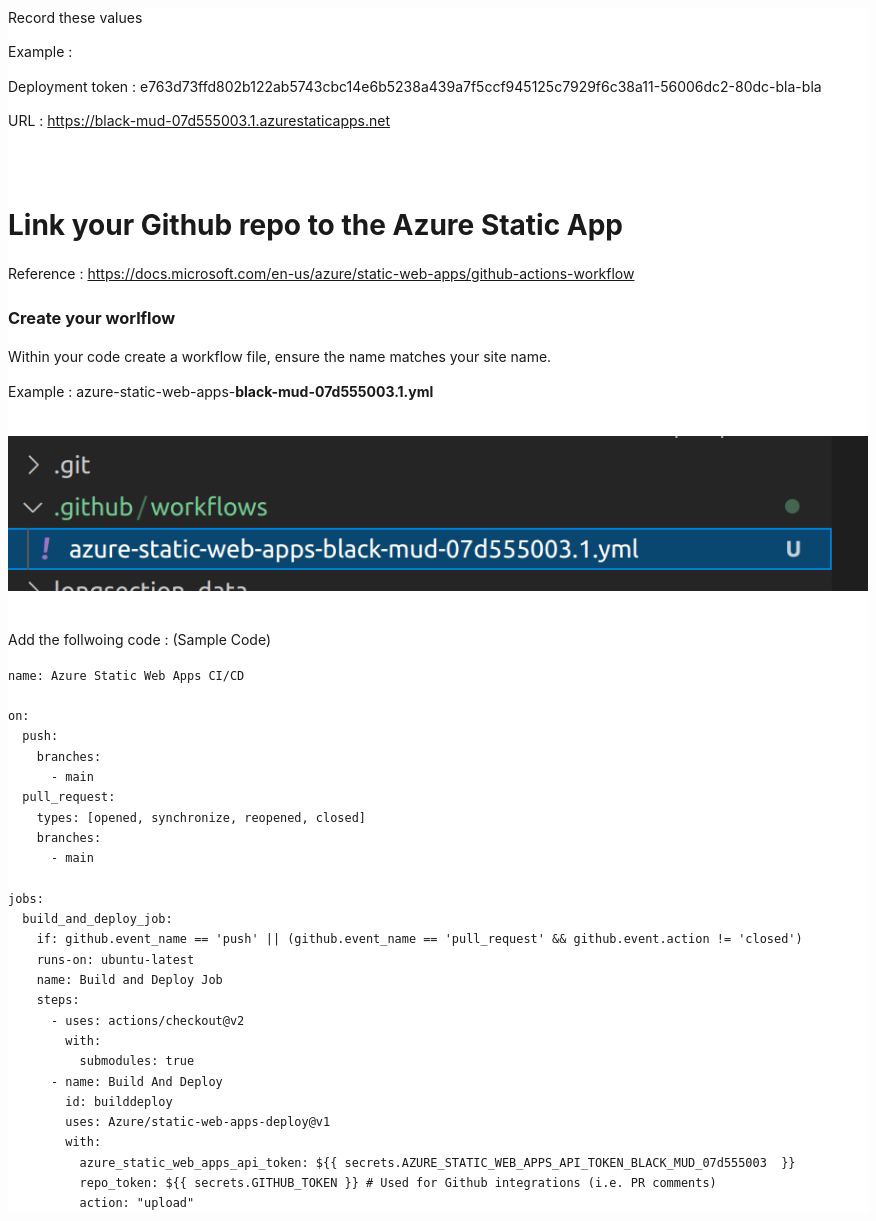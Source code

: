 Record these values 

Example :

Deployment token :  e763d73ffd802b122ab5743cbc14e6b5238a439a7f5ccf945125c7929f6c38a11-56006dc2-80dc-bla-bla 

URL : https://black-mud-07d555003.1.azurestaticapps.net  

&nbsp;  

# Link your Github repo to the Azure Static App  

Reference :  https://docs.microsoft.com/en-us/azure/static-web-apps/github-actions-workflow  

### Create your worlflow  

Within your code create a workflow file, ensure the name matches your site name.

Example : azure-static-web-apps-**black-mud-07d555003.1.yml**


&nbsp;
![](./images/githubactions.png)
&nbsp;


Add the follwoing code : (Sample Code)

```
name: Azure Static Web Apps CI/CD

on: 
  push:
    branches:
      - main
  pull_request:
    types: [opened, synchronize, reopened, closed]
    branches:
      - main

jobs:
  build_and_deploy_job:
    if: github.event_name == 'push' || (github.event_name == 'pull_request' && github.event.action != 'closed')
    runs-on: ubuntu-latest
    name: Build and Deploy Job
    steps:
      - uses: actions/checkout@v2
        with:
          submodules: true
      - name: Build And Deploy
        id: builddeploy
        uses: Azure/static-web-apps-deploy@v1
        with:
          azure_static_web_apps_api_token: ${{ secrets.AZURE_STATIC_WEB_APPS_API_TOKEN_BLACK_MUD_07d555003  }}
          repo_token: ${{ secrets.GITHUB_TOKEN }} # Used for Github integrations (i.e. PR comments)
          action: "upload"
```